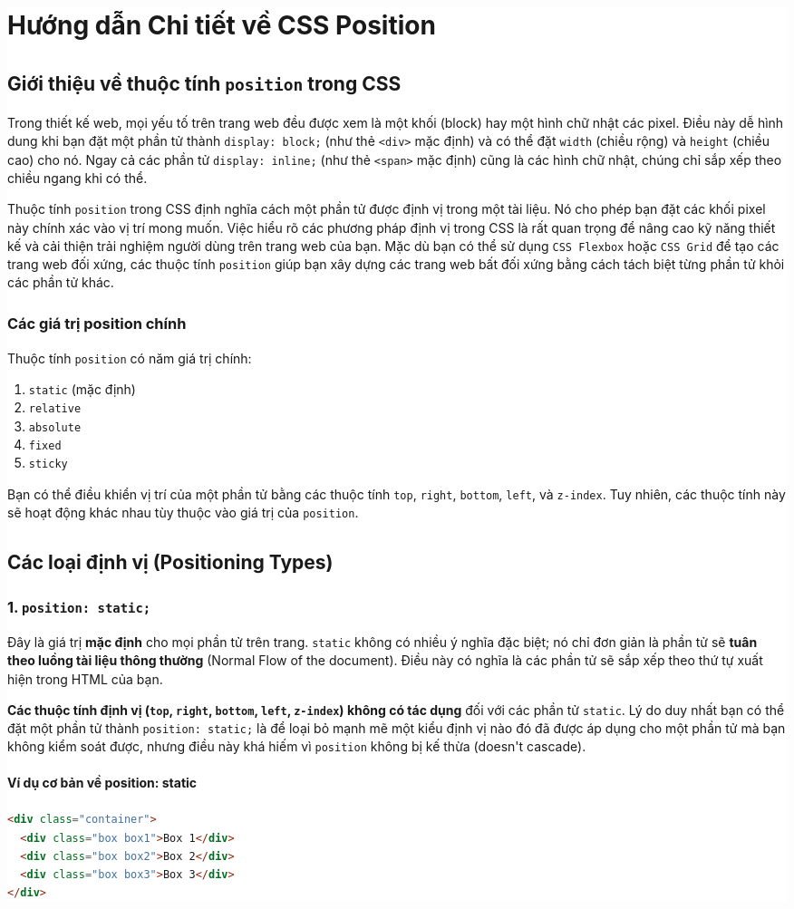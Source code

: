 # Hướng dẫn Chi tiết về CSS Position

## Giới thiệu về thuộc tính `position` trong CSS

Trong thiết kế web, mọi yếu tố trên trang web đều được xem là một khối (block) hay một hình chữ nhật các pixel. Điều này dễ hình dung khi bạn đặt một phần tử thành `display: block;` (như thẻ `<div>` mặc định) và có thể đặt `width` (chiều rộng) và `height` (chiều cao) cho nó. Ngay cả các phần tử `display: inline;` (như thẻ `<span>` mặc định) cũng là các hình chữ nhật, chúng chỉ sắp xếp theo chiều ngang khi có thể.

Thuộc tính `position` trong CSS định nghĩa cách một phần tử được định vị trong một tài liệu. Nó cho phép bạn đặt các khối pixel này chính xác vào vị trí mong muốn. Việc hiểu rõ các phương pháp định vị trong CSS là rất quan trọng để nâng cao kỹ năng thiết kế và cải thiện trải nghiệm người dùng trên trang web của bạn. Mặc dù bạn có thể sử dụng `CSS Flexbox` hoặc `CSS Grid` để tạo các trang web đối xứng, các thuộc tính `position` giúp bạn xây dựng các trang web bất đối xứng bằng cách tách biệt từng phần tử khỏi các phần tử khác.

### Các giá trị position chính

Thuộc tính `position` có năm giá trị chính:
1. `static` (mặc định)
2. `relative`
3. `absolute`
4. `fixed`
5. `sticky`

Bạn có thể điều khiển vị trí của một phần tử bằng các thuộc tính `top`, `right`, `bottom`, `left`, và `z-index`. Tuy nhiên, các thuộc tính này sẽ hoạt động khác nhau tùy thuộc vào giá trị của `position`.

## Các loại định vị (Positioning Types)

### 1. `position: static;`

Đây là giá trị **mặc định** cho mọi phần tử trên trang. `static` không có nhiều ý nghĩa đặc biệt; nó chỉ đơn giản là phần tử sẽ **tuân theo luồng tài liệu thông thường** (Normal Flow of the document). Điều này có nghĩa là các phần tử sẽ sắp xếp theo thứ tự xuất hiện trong HTML của bạn.

**Các thuộc tính định vị (`top`, `right`, `bottom`, `left`, `z-index`) không có tác dụng** đối với các phần tử `static`. Lý do duy nhất bạn có thể đặt một phần tử thành `position: static;` là để loại bỏ mạnh mẽ một kiểu định vị nào đó đã được áp dụng cho một phần tử mà bạn không kiểm soát được, nhưng điều này khá hiếm vì `position` không bị kế thừa (doesn't cascade).

#### Ví dụ cơ bản về position: static

```html
<div class="container">
  <div class="box box1">Box 1</div>
  <div class="box box2">Box 2</div>
  <div class="box box3">Box 3</div>
</div>
```
